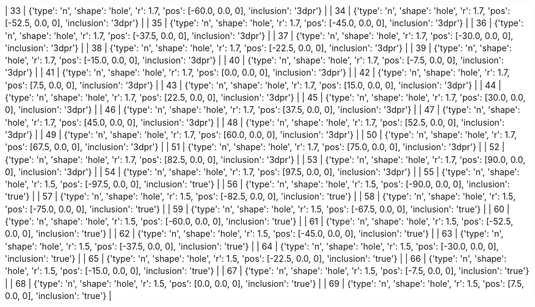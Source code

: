 | 33  | {'type': 'n', 'shape': 'hole', 'r': 1.7, 'pos': [-60.0, 0.0, 0], 'inclusion': '3dpr'}                           |
| 34  | {'type': 'n', 'shape': 'hole', 'r': 1.7, 'pos': [-52.5, 0.0, 0], 'inclusion': '3dpr'}                           |
| 35  | {'type': 'n', 'shape': 'hole', 'r': 1.7, 'pos': [-45.0, 0.0, 0], 'inclusion': '3dpr'}                           |
| 36  | {'type': 'n', 'shape': 'hole', 'r': 1.7, 'pos': [-37.5, 0.0, 0], 'inclusion': '3dpr'}                           |
| 37  | {'type': 'n', 'shape': 'hole', 'r': 1.7, 'pos': [-30.0, 0.0, 0], 'inclusion': '3dpr'}                           |
| 38  | {'type': 'n', 'shape': 'hole', 'r': 1.7, 'pos': [-22.5, 0.0, 0], 'inclusion': '3dpr'}                           |
| 39  | {'type': 'n', 'shape': 'hole', 'r': 1.7, 'pos': [-15.0, 0.0, 0], 'inclusion': '3dpr'}                           |
| 40  | {'type': 'n', 'shape': 'hole', 'r': 1.7, 'pos': [-7.5, 0.0, 0], 'inclusion': '3dpr'}                            |
| 41  | {'type': 'n', 'shape': 'hole', 'r': 1.7, 'pos': [0.0, 0.0, 0], 'inclusion': '3dpr'}                             |
| 42  | {'type': 'n', 'shape': 'hole', 'r': 1.7, 'pos': [7.5, 0.0, 0], 'inclusion': '3dpr'}                             |
| 43  | {'type': 'n', 'shape': 'hole', 'r': 1.7, 'pos': [15.0, 0.0, 0], 'inclusion': '3dpr'}                            |
| 44  | {'type': 'n', 'shape': 'hole', 'r': 1.7, 'pos': [22.5, 0.0, 0], 'inclusion': '3dpr'}                            |
| 45  | {'type': 'n', 'shape': 'hole', 'r': 1.7, 'pos': [30.0, 0.0, 0], 'inclusion': '3dpr'}                            |
| 46  | {'type': 'n', 'shape': 'hole', 'r': 1.7, 'pos': [37.5, 0.0, 0], 'inclusion': '3dpr'}                            |
| 47  | {'type': 'n', 'shape': 'hole', 'r': 1.7, 'pos': [45.0, 0.0, 0], 'inclusion': '3dpr'}                            |
| 48  | {'type': 'n', 'shape': 'hole', 'r': 1.7, 'pos': [52.5, 0.0, 0], 'inclusion': '3dpr'}                            |
| 49  | {'type': 'n', 'shape': 'hole', 'r': 1.7, 'pos': [60.0, 0.0, 0], 'inclusion': '3dpr'}                            |
| 50  | {'type': 'n', 'shape': 'hole', 'r': 1.7, 'pos': [67.5, 0.0, 0], 'inclusion': '3dpr'}                            |
| 51  | {'type': 'n', 'shape': 'hole', 'r': 1.7, 'pos': [75.0, 0.0, 0], 'inclusion': '3dpr'}                            |
| 52  | {'type': 'n', 'shape': 'hole', 'r': 1.7, 'pos': [82.5, 0.0, 0], 'inclusion': '3dpr'}                            |
| 53  | {'type': 'n', 'shape': 'hole', 'r': 1.7, 'pos': [90.0, 0.0, 0], 'inclusion': '3dpr'}                            |
| 54  | {'type': 'n', 'shape': 'hole', 'r': 1.7, 'pos': [97.5, 0.0, 0], 'inclusion': '3dpr'}                            |
| 55  | {'type': 'n', 'shape': 'hole', 'r': 1.5, 'pos': [-97.5, 0.0, 0], 'inclusion': 'true'}                           |
| 56  | {'type': 'n', 'shape': 'hole', 'r': 1.5, 'pos': [-90.0, 0.0, 0], 'inclusion': 'true'}                           |
| 57  | {'type': 'n', 'shape': 'hole', 'r': 1.5, 'pos': [-82.5, 0.0, 0], 'inclusion': 'true'}                           |
| 58  | {'type': 'n', 'shape': 'hole', 'r': 1.5, 'pos': [-75.0, 0.0, 0], 'inclusion': 'true'}                           |
| 59  | {'type': 'n', 'shape': 'hole', 'r': 1.5, 'pos': [-67.5, 0.0, 0], 'inclusion': 'true'}                           |
| 60  | {'type': 'n', 'shape': 'hole', 'r': 1.5, 'pos': [-60.0, 0.0, 0], 'inclusion': 'true'}                           |
| 61  | {'type': 'n', 'shape': 'hole', 'r': 1.5, 'pos': [-52.5, 0.0, 0], 'inclusion': 'true'}                           |
| 62  | {'type': 'n', 'shape': 'hole', 'r': 1.5, 'pos': [-45.0, 0.0, 0], 'inclusion': 'true'}                           |
| 63  | {'type': 'n', 'shape': 'hole', 'r': 1.5, 'pos': [-37.5, 0.0, 0], 'inclusion': 'true'}                           |
| 64  | {'type': 'n', 'shape': 'hole', 'r': 1.5, 'pos': [-30.0, 0.0, 0], 'inclusion': 'true'}                           |
| 65  | {'type': 'n', 'shape': 'hole', 'r': 1.5, 'pos': [-22.5, 0.0, 0], 'inclusion': 'true'}                           |
| 66  | {'type': 'n', 'shape': 'hole', 'r': 1.5, 'pos': [-15.0, 0.0, 0], 'inclusion': 'true'}                           |
| 67  | {'type': 'n', 'shape': 'hole', 'r': 1.5, 'pos': [-7.5, 0.0, 0], 'inclusion': 'true'}                            |
| 68  | {'type': 'n', 'shape': 'hole', 'r': 1.5, 'pos': [0.0, 0.0, 0], 'inclusion': 'true'}                             |
| 69  | {'type': 'n', 'shape': 'hole', 'r': 1.5, 'pos': [7.5, 0.0, 0], 'inclusion': 'true'}                             |